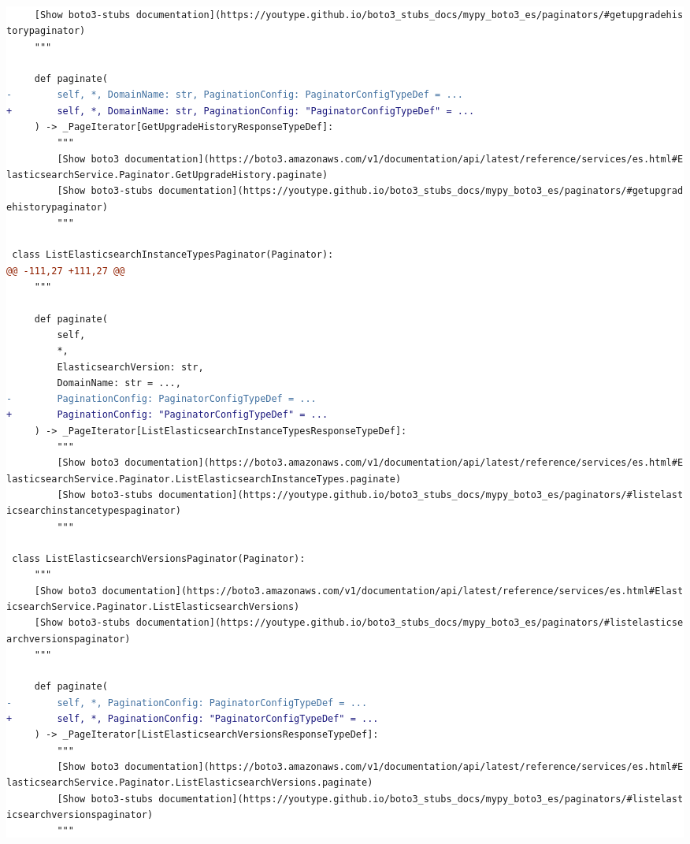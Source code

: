 ```diff
     [Show boto3-stubs documentation](https://youtype.github.io/boto3_stubs_docs/mypy_boto3_es/paginators/#getupgradehistorypaginator)
     """
 
     def paginate(
-        self, *, DomainName: str, PaginationConfig: PaginatorConfigTypeDef = ...
+        self, *, DomainName: str, PaginationConfig: "PaginatorConfigTypeDef" = ...
     ) -> _PageIterator[GetUpgradeHistoryResponseTypeDef]:
         """
         [Show boto3 documentation](https://boto3.amazonaws.com/v1/documentation/api/latest/reference/services/es.html#ElasticsearchService.Paginator.GetUpgradeHistory.paginate)
         [Show boto3-stubs documentation](https://youtype.github.io/boto3_stubs_docs/mypy_boto3_es/paginators/#getupgradehistorypaginator)
         """
 
 class ListElasticsearchInstanceTypesPaginator(Paginator):
@@ -111,27 +111,27 @@
     """
 
     def paginate(
         self,
         *,
         ElasticsearchVersion: str,
         DomainName: str = ...,
-        PaginationConfig: PaginatorConfigTypeDef = ...
+        PaginationConfig: "PaginatorConfigTypeDef" = ...
     ) -> _PageIterator[ListElasticsearchInstanceTypesResponseTypeDef]:
         """
         [Show boto3 documentation](https://boto3.amazonaws.com/v1/documentation/api/latest/reference/services/es.html#ElasticsearchService.Paginator.ListElasticsearchInstanceTypes.paginate)
         [Show boto3-stubs documentation](https://youtype.github.io/boto3_stubs_docs/mypy_boto3_es/paginators/#listelasticsearchinstancetypespaginator)
         """
 
 class ListElasticsearchVersionsPaginator(Paginator):
     """
     [Show boto3 documentation](https://boto3.amazonaws.com/v1/documentation/api/latest/reference/services/es.html#ElasticsearchService.Paginator.ListElasticsearchVersions)
     [Show boto3-stubs documentation](https://youtype.github.io/boto3_stubs_docs/mypy_boto3_es/paginators/#listelasticsearchversionspaginator)
     """
 
     def paginate(
-        self, *, PaginationConfig: PaginatorConfigTypeDef = ...
+        self, *, PaginationConfig: "PaginatorConfigTypeDef" = ...
     ) -> _PageIterator[ListElasticsearchVersionsResponseTypeDef]:
         """
         [Show boto3 documentation](https://boto3.amazonaws.com/v1/documentation/api/latest/reference/services/es.html#ElasticsearchService.Paginator.ListElasticsearchVersions.paginate)
         [Show boto3-stubs documentation](https://youtype.github.io/boto3_stubs_docs/mypy_boto3_es/paginators/#listelasticsearchversionspaginator)
         """
```
